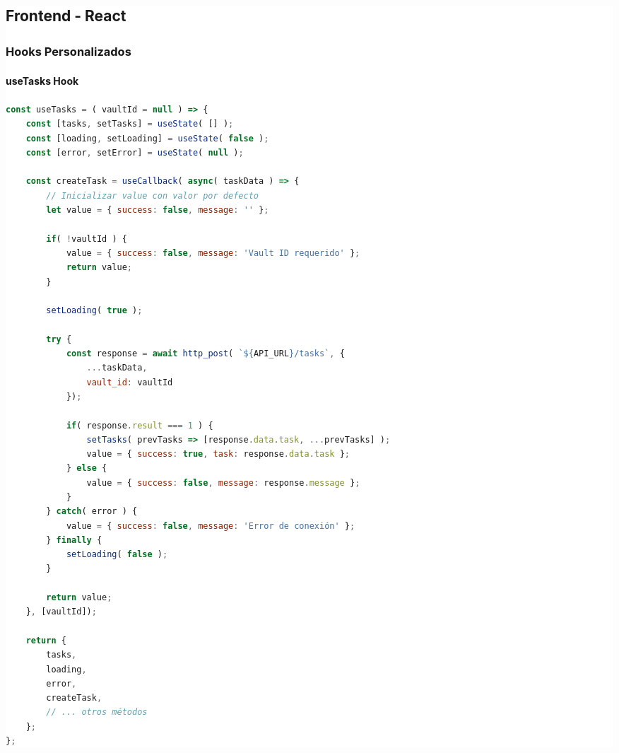 
## Frontend - React

### Hooks Personalizados

#### useTasks Hook
```javascript
const useTasks = ( vaultId = null ) => {
    const [tasks, setTasks] = useState( [] );
    const [loading, setLoading] = useState( false );
    const [error, setError] = useState( null );

    const createTask = useCallback( async( taskData ) => {
        // Inicializar value con valor por defecto
        let value = { success: false, message: '' };
        
        if( !vaultId ) {
            value = { success: false, message: 'Vault ID requerido' };
            return value;
        }
        
        setLoading( true );
        
        try {
            const response = await http_post( `${API_URL}/tasks`, {
                ...taskData,
                vault_id: vaultId
            });
            
            if( response.result === 1 ) {
                setTasks( prevTasks => [response.data.task, ...prevTasks] );
                value = { success: true, task: response.data.task };
            } else {
                value = { success: false, message: response.message };
            }
        } catch( error ) {
            value = { success: false, message: 'Error de conexión' };
        } finally {
            setLoading( false );
        }
        
        return value;
    }, [vaultId]);

    return {
        tasks,
        loading,
        error,
        createTask,
        // ... otros métodos
    };
};
```
